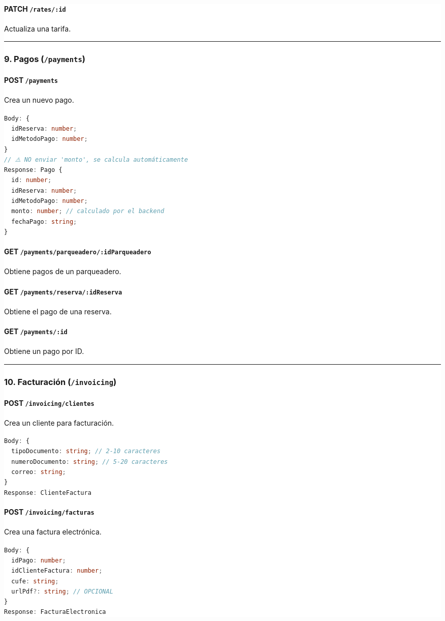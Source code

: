 #### PATCH `/rates/:id`
Actualiza una tarifa.

---

### 9. **Pagos** (`/payments`)

#### POST `/payments`
Crea un nuevo pago.
```typescript
Body: {
  idReserva: number;
  idMetodoPago: number;
}
// ⚠️ NO enviar 'monto', se calcula automáticamente
Response: Pago {
  id: number;
  idReserva: number;
  idMetodoPago: number;
  monto: number; // calculado por el backend
  fechaPago: string;
}
```

#### GET `/payments/parqueadero/:idParqueadero`
Obtiene pagos de un parqueadero.

#### GET `/payments/reserva/:idReserva`
Obtiene el pago de una reserva.

#### GET `/payments/:id`
Obtiene un pago por ID.

---

### 10. **Facturación** (`/invoicing`)

#### POST `/invoicing/clientes`
Crea un cliente para facturación.
```typescript
Body: {
  tipoDocumento: string; // 2-10 caracteres
  numeroDocumento: string; // 5-20 caracteres
  correo: string;
}
Response: ClienteFactura
```

#### POST `/invoicing/facturas`
Crea una factura electrónica.
```typescript
Body: {
  idPago: number;
  idClienteFactura: number;
  cufe: string;
  urlPdf?: string; // OPCIONAL
}
Response: FacturaElectronica
```
